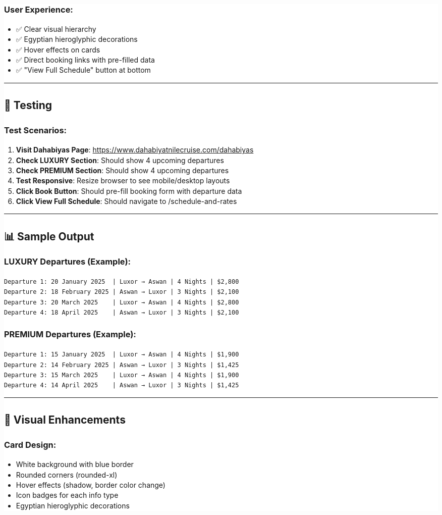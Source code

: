 ### User Experience:
- ✅ Clear visual hierarchy
- ✅ Egyptian hieroglyphic decorations
- ✅ Hover effects on cards
- ✅ Direct booking links with pre-filled data
- ✅ "View Full Schedule" button at bottom

---

## 🧪 Testing

### Test Scenarios:

1. **Visit Dahabiyas Page**: https://www.dahabiyatnilecruise.com/dahabiyas
2. **Check LUXURY Section**: Should show 4 upcoming departures
3. **Check PREMIUM Section**: Should show 4 upcoming departures
4. **Test Responsive**: Resize browser to see mobile/desktop layouts
5. **Click Book Button**: Should pre-fill booking form with departure data
6. **Click View Full Schedule**: Should navigate to /schedule-and-rates

---

## 📊 Sample Output

### LUXURY Departures (Example):
```
Departure 1: 20 January 2025  | Luxor → Aswan | 4 Nights | $2,800
Departure 2: 18 February 2025 | Aswan → Luxor | 3 Nights | $2,100
Departure 3: 20 March 2025    | Luxor → Aswan | 4 Nights | $2,800
Departure 4: 18 April 2025    | Aswan → Luxor | 3 Nights | $2,100
```

### PREMIUM Departures (Example):
```
Departure 1: 15 January 2025  | Luxor → Aswan | 4 Nights | $1,900
Departure 2: 14 February 2025 | Aswan → Luxor | 3 Nights | $1,425
Departure 3: 15 March 2025    | Luxor → Aswan | 4 Nights | $1,900
Departure 4: 14 April 2025    | Aswan → Luxor | 3 Nights | $1,425
```

---

## 🎨 Visual Enhancements

### Card Design:
- White background with blue border
- Rounded corners (rounded-xl)
- Hover effects (shadow, border color change)
- Icon badges for each info type
- Egyptian hieroglyphic decorations
